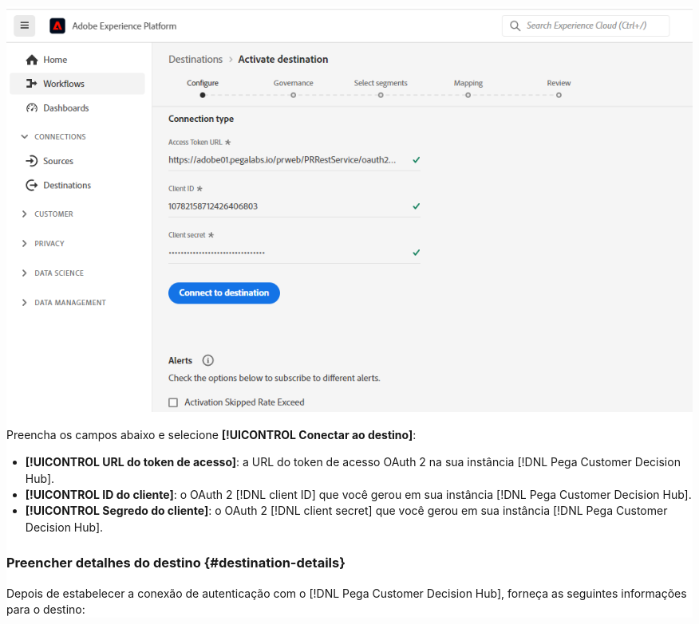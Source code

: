 ![Imagem da tela da interface do usuário na qual você pode se conectar ao destino Pega CDH, usando OAuth 2 com autenticação de Credenciais de Cliente](../../assets/catalog/personalization/pega/pega-api-authentication-oauth2-client-credentials.png)

Preencha os campos abaixo e selecione **[!UICONTROL Conectar ao destino]**:

* **[!UICONTROL URL do token de acesso]**: a URL do token de acesso OAuth 2 na sua instância [!DNL Pega Customer Decision Hub].
* **[!UICONTROL ID do cliente]**: o OAuth 2 [!DNL client ID] que você gerou em sua instância [!DNL Pega Customer Decision Hub].
* **[!UICONTROL Segredo do cliente]**: o OAuth 2 [!DNL client secret] que você gerou em sua instância [!DNL Pega Customer Decision Hub].

### Preencher detalhes do destino {#destination-details}

Depois de estabelecer a conexão de autenticação com o [!DNL Pega Customer Decision Hub], forneça as seguintes informações para o destino:
